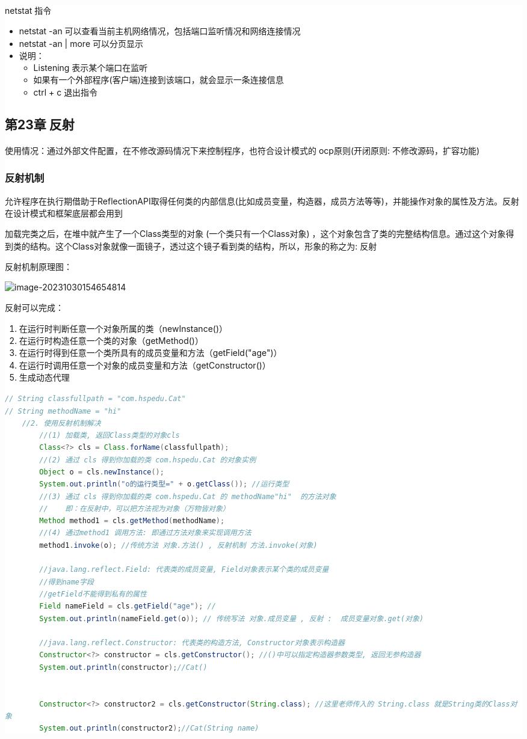netstat 指令

- netstat -an 可以查看当前主机网络情况，包括端口监听情况和网络连接情况
- netstat -an | more 可以分页显示
- 说明：
    - Listening 表示某个端口在监听
    - 如果有一个外部程序(客户端)连接到该端口，就会显示一条连接信息
    - ctrl + c 退出指令

## 第23章 反射

使用情况：通过外部文件配置，在不修改源码情况下来控制程序，也符合设计模式的 ocp原则(开闭原则: 不修改源码，扩容功能)

### 反射机制

允许程序在执行期借助于ReflectionAPI取得任何类的内部信息(比如成员变量，构造器，成员方法等等)，并能操作对象的属性及方法。反射在设计模式和框架底层都会用到

加载完类之后，在堆中就产生了一个Class类型的对象 (一个类只有一个Class对象)
，这个对象包含了类的完整结构信息。通过这个对象得到类的结构。这个Class对象就像一面镜子，透过这个镜子看到类的结构，所以，形象的称之为:
反射

反射机制原理图：

![image-20231030154654814](https://cdn.jsdelivr.net/gh/kixuan/PicGo/images/image-20231030154654814.png)

反射可以完成：

1. 在运行时判断任意一个对象所属的类（newInstance()）
2. 在运行时构造任意一个类的对象（getMethod()）
3. 在运行时得到任意一个类所具有的成员变量和方法（getField("age")）
4. 在运行时调用任意一个对象的成员变量和方法（getConstructor()）
5. 生成动态代理

```java
// String classfullpath = "com.hspedu.Cat"
// String methodName = "hi"
    //2. 使用反射机制解决
        //(1) 加载类, 返回Class类型的对象cls
        Class<?> cls = Class.forName(classfullpath);
        //(2) 通过 cls 得到你加载的类 com.hspedu.Cat 的对象实例
        Object o = cls.newInstance();
        System.out.println("o的运行类型=" + o.getClass()); //运行类型
        //(3) 通过 cls 得到你加载的类 com.hspedu.Cat 的 methodName"hi"  的方法对象
        //    即：在反射中，可以把方法视为对象（万物皆对象）
        Method method1 = cls.getMethod(methodName);
        //(4) 通过method1 调用方法: 即通过方法对象来实现调用方法
        method1.invoke(o); //传统方法 对象.方法() , 反射机制 方法.invoke(对象)

        //java.lang.reflect.Field: 代表类的成员变量, Field对象表示某个类的成员变量
        //得到name字段
        //getField不能得到私有的属性
        Field nameField = cls.getField("age"); //
        System.out.println(nameField.get(o)); // 传统写法 对象.成员变量 , 反射 :  成员变量对象.get(对象)

        //java.lang.reflect.Constructor: 代表类的构造方法, Constructor对象表示构造器
        Constructor<?> constructor = cls.getConstructor(); //()中可以指定构造器参数类型, 返回无参构造器
        System.out.println(constructor);//Cat()


        Constructor<?> constructor2 = cls.getConstructor(String.class); //这里老师传入的 String.class 就是String类的Class对象
        System.out.println(constructor2);//Cat(String name)
```
